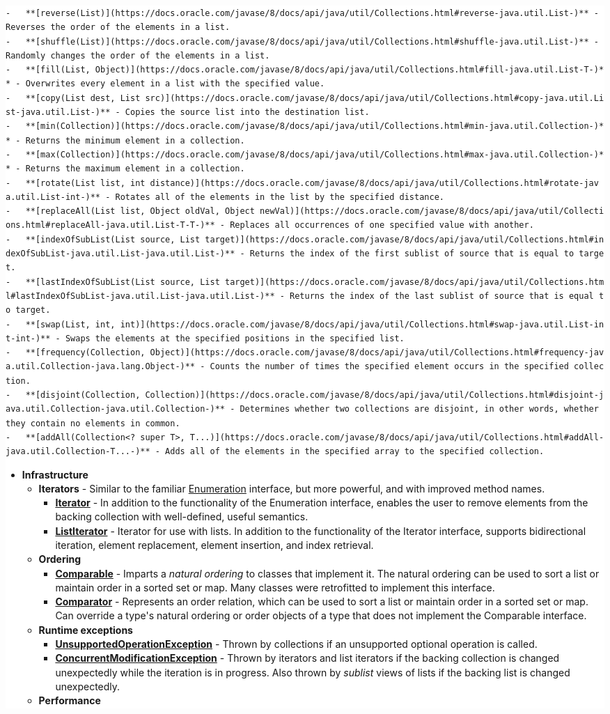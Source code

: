     -   **[reverse(List)](https://docs.oracle.com/javase/8/docs/api/java/util/Collections.html#reverse-java.util.List-)** - Reverses the order of the elements in a list.
    -   **[shuffle(List)](https://docs.oracle.com/javase/8/docs/api/java/util/Collections.html#shuffle-java.util.List-)** - Randomly changes the order of the elements in a list.
    -   **[fill(List, Object)](https://docs.oracle.com/javase/8/docs/api/java/util/Collections.html#fill-java.util.List-T-)** - Overwrites every element in a list with the specified value.
    -   **[copy(List dest, List src)](https://docs.oracle.com/javase/8/docs/api/java/util/Collections.html#copy-java.util.List-java.util.List-)** - Copies the source list into the destination list.
    -   **[min(Collection)](https://docs.oracle.com/javase/8/docs/api/java/util/Collections.html#min-java.util.Collection-)** - Returns the minimum element in a collection.
    -   **[max(Collection)](https://docs.oracle.com/javase/8/docs/api/java/util/Collections.html#max-java.util.Collection-)** - Returns the maximum element in a collection.
    -   **[rotate(List list, int distance)](https://docs.oracle.com/javase/8/docs/api/java/util/Collections.html#rotate-java.util.List-int-)** - Rotates all of the elements in the list by the specified distance.
    -   **[replaceAll(List list, Object oldVal, Object newVal)](https://docs.oracle.com/javase/8/docs/api/java/util/Collections.html#replaceAll-java.util.List-T-T-)** - Replaces all occurrences of one specified value with another.
    -   **[indexOfSubList(List source, List target)](https://docs.oracle.com/javase/8/docs/api/java/util/Collections.html#indexOfSubList-java.util.List-java.util.List-)** - Returns the index of the first sublist of source that is equal to target.
    -   **[lastIndexOfSubList(List source, List target)](https://docs.oracle.com/javase/8/docs/api/java/util/Collections.html#lastIndexOfSubList-java.util.List-java.util.List-)** - Returns the index of the last sublist of source that is equal to target.
    -   **[swap(List, int, int)](https://docs.oracle.com/javase/8/docs/api/java/util/Collections.html#swap-java.util.List-int-int-)** - Swaps the elements at the specified positions in the specified list.
    -   **[frequency(Collection, Object)](https://docs.oracle.com/javase/8/docs/api/java/util/Collections.html#frequency-java.util.Collection-java.lang.Object-)** - Counts the number of times the specified element occurs in the specified collection.
    -   **[disjoint(Collection, Collection)](https://docs.oracle.com/javase/8/docs/api/java/util/Collections.html#disjoint-java.util.Collection-java.util.Collection-)** - Determines whether two collections are disjoint, in other words, whether they contain no elements in common.
    -   **[addAll(Collection<? super T>, T...)](https://docs.oracle.com/javase/8/docs/api/java/util/Collections.html#addAll-java.util.Collection-T...-)** - Adds all of the elements in the specified array to the specified collection.
-   **Infrastructure**
    -   **Iterators** - Similar to the familiar [Enumeration](https://docs.oracle.com/javase/8/docs/api/java/util/Enumeration.html) interface, but more powerful, and with improved method names.
        -   [**Iterator**](https://docs.oracle.com/javase/8/docs/api/java/util/Iterator.html) - In addition to the functionality of the Enumeration interface, enables the user to remove elements from the backing collection with well-defined, useful semantics.
        -   [**ListIterator**](https://docs.oracle.com/javase/8/docs/api/java/util/ListIterator.html) - Iterator for use with lists. In addition to the functionality of the Iterator interface, supports bidirectional iteration, element replacement, element insertion, and index retrieval.
    -   **Ordering**
        -   [**Comparable**](https://docs.oracle.com/javase/8/docs/api/java/lang/Comparable.html) - Imparts a _natural ordering_ to classes that implement it. The natural ordering can be used to sort a list or maintain order in a sorted set or map. Many classes were retrofitted to implement this interface.
        -   [**Comparator**](https://docs.oracle.com/javase/8/docs/api/java/util/Comparator.html) - Represents an order relation, which can be used to sort a list or maintain order in a sorted set or map. Can override a type's natural ordering or order objects of a type that does not implement the Comparable interface.
    -   **Runtime exceptions**
        -   [**UnsupportedOperationException**](https://docs.oracle.com/javase/8/docs/api/java/lang/UnsupportedOperationException.html) - Thrown by collections if an unsupported optional operation is called.
        -   [**ConcurrentModificationException**](https://docs.oracle.com/javase/8/docs/api/java/util/ConcurrentModificationException.html) - Thrown by iterators and list iterators if the backing collection is changed unexpectedly while the iteration is in progress. Also thrown by _sublist_ views of lists if the backing list is changed unexpectedly.
    -   **Performance**